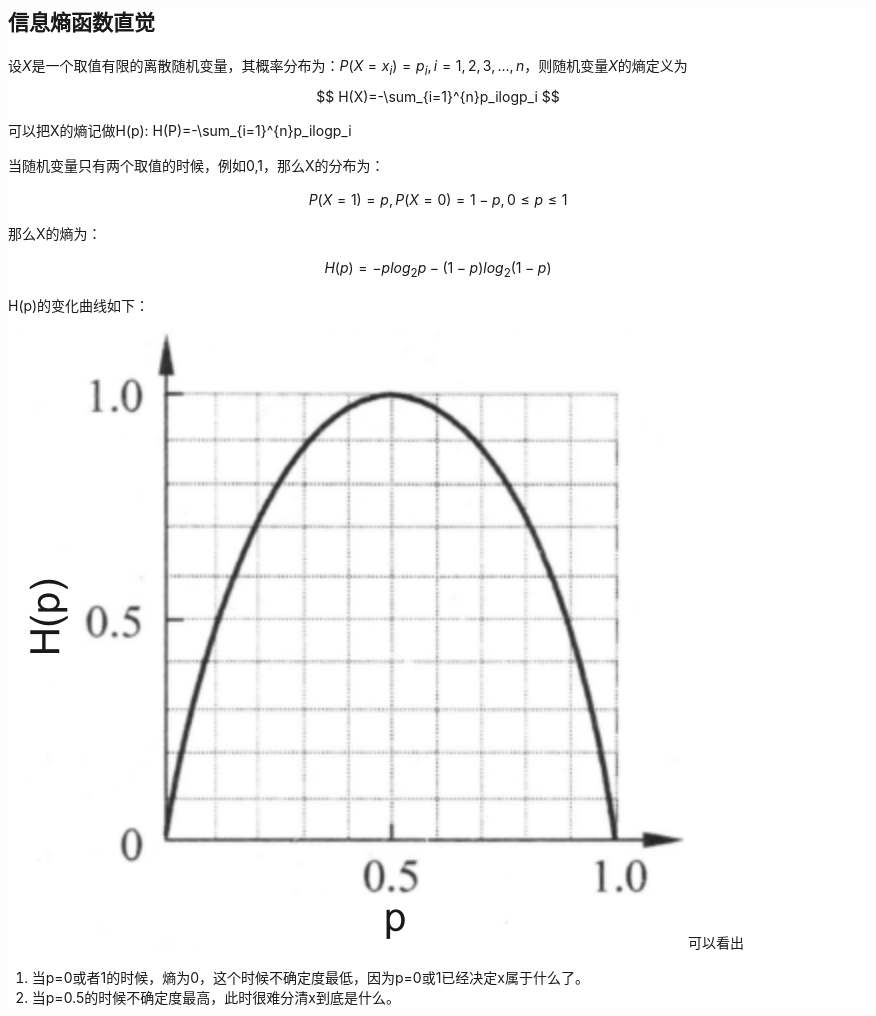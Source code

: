 



## 信息熵函数直觉

设$X$是一个取值有限的离散随机变量，其概率分布为：$P(X=x_i)=p_i, i=1,2,3,...,n$，则随机变量$X$的熵定义为
$$
H(X)=-\sum_{i=1}^{n}p_ilogp_i
$$

可以把X的熵记做H(p):
H(P)=-\sum_{i=1}^{n}p_ilogp_i

当随机变量只有两个取值的时候，例如0,1，那么X的分布为：

$$
P(X=1)=p,P(X=0)=1-p,0\leq p\leq 1
$$

那么X的熵为：

$$
H(p)=−plog_2p−(1−p)log_2(1−p)
$$

H(p)的变化曲线如下：

![alt text](熵/20.png)
可以看出
1. 当p=0或者1的时候，熵为0，这个时候不确定度最低，因为p=0或1已经决定x属于什么了。
2. 当p=0.5的时候不确定度最高，此时很难分清x到底是什么。
